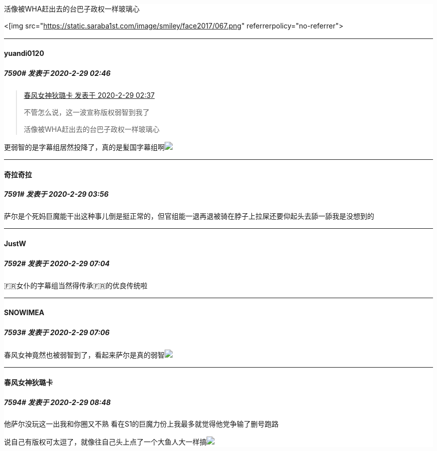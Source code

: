 活像被WHA赶出去的台巴子政权一样玻璃心


<[img src="https://static.saraba1st.com/image/smiley/face2017/067.png" referrerpolicy="no-referrer">


*****

####  yuandi0120  
##### 7590#       发表于 2020-2-29 02:46


<blockquote><a href="httphttps://bbs.saraba1st.com/2b/forum.php?mod=redirect&amp;goto=findpost&amp;pid=46564129&amp;ptid=1912063" target="_blank">春风女神狄璐卡 发表于 2020-2-29 02:37</a>

不管怎么说，这一波宣称版权弱智到我了


活像被WHA赶出去的台巴子政权一样玻璃心</blockquote>
更弱智的是字幕组居然投降了，真的是髪国字幕组啊<img src="https://static.saraba1st.com/image/smiley/face2017/067.png" referrerpolicy="no-referrer">


*****

####  奇拉奇拉  
##### 7591#       发表于 2020-2-29 03:56


萨尔是个死妈巨魔能干出这种事儿倒是挺正常的，但官组能一退再退被骑在脖子上拉屎还要仰起头去舔一舔我是没想到的


*****

####  JustW  
##### 7592#       发表于 2020-2-29 07:04


🇫🇷女仆的字幕组当然得传承🇫🇷的优良传统啦


*****

####  SNOWIMEA  
##### 7593#       发表于 2020-2-29 07:06


春风女神竟然也被弱智到了，看起来萨尔是真的弱智<img src="https://static.saraba1st.com/image/smiley/face2017/037.png" referrerpolicy="no-referrer">


*****

####  春风女神狄璐卡  
##### 7594#       发表于 2020-2-29 08:48


他萨尔没玩这一出我和你圈又不熟 看在S1的巨魔力份上我最多就觉得他党争输了删号跑路


说自己有版权可太逗了，就像往自己头上点了一个大鱼人大一样搞<img src="https://static.saraba1st.com/image/smiley/face2017/068.png" referrerpolicy="no-referrer">

